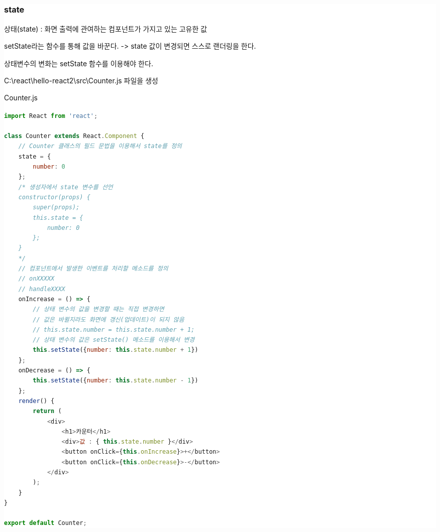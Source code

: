 



### state

상태(state) : 화면 출력에 관여하는 컴포넌트가 가지고 있는 고유한 값

setState라는 함수를 통해 값을 바꾼다. -> state 값이 변경되면 스스로 랜더링을 한다.

상태변수의 변화는 setState 함수를 이용해야 한다.



C:\react\hello-react2\src\Counter.js 파일을 생성



Counter.js

```js
import React from 'react';

class Counter extends React.Component {
    // Counter 클래스의 필드 문법을 이용해서 state를 정의
    state = {
        number: 0
    };
    /* 생성자에서 state 변수를 선언        
    constructor(props) {
        super(props);
        this.state = {
            number: 0
        };
    }
    */
    // 컴포넌트에서 발생한 이벤트를 처리할 메소드를 정의
    // onXXXXX
    // handleXXXX
    onIncrease = () => {
        // 상태 변수의 값을 변경할 때는 직접 변경하면
        // 값은 바뀔지라도 화면에 갱신(업데이트)이 되지 않음
        // this.state.number = this.state.number + 1;
        // 상태 변수의 값은 setState() 메소드를 이용해서 변경
        this.setState({number: this.state.number + 1})
    };
    onDecrease = () => {
        this.setState({number: this.state.number - 1})
    };
    render() {
        return (
            <div>
                <h1>카운터</h1>
                <div>값 : { this.state.number }</div>
                <button onClick={this.onIncrease}>+</button>
                <button onClick={this.onDecrease}>-</button>
            </div>
        );
    }
}

export default Counter;
```
